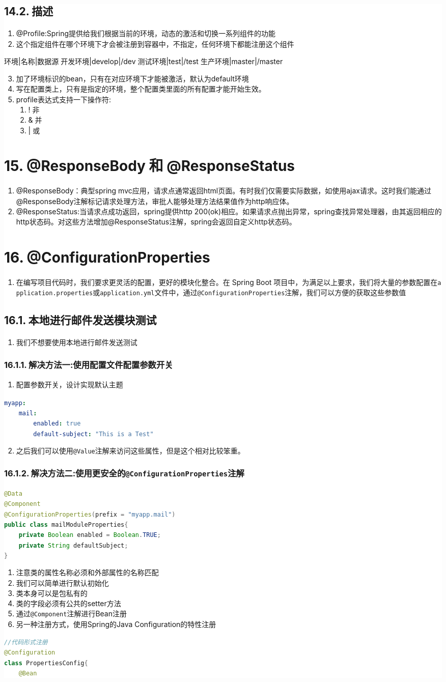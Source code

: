 ## 14.2. 描述
1. @Profile:Spring提供给我们根据当前的环境，动态的激活和切换一系列组件的功能
2. 这个指定组件在哪个环境下才会被注册到容器中，不指定，任何环境下都能注册这个组件

环境|名称|数据源
开发环境|develop|/dev
测试环境|test|/test
生产环境|master|/master

3. 加了环境标识的bean，只有在对应环境下才能被激活，默认为default环境
4. 写在配置类上，只有是指定的环境，整个配置类里面的所有配置才能开始生效。
5. profile表达式支持一下操作符:
   1. ! 非
   2. & 并
   3. | 或


# 15. @ResponseBody 和 @ResponseStatus
1. @ResponseBody：典型spring mvc应用，请求点通常返回html页面。有时我们仅需要实际数据，如使用ajax请求。这时我们能通过@ResponseBody注解标记请求处理方法，审批人能够处理方法结果值作为http响应体。
2. @ResponseStatus:当请求点成功返回，spring提供http 200(ok)相应。如果请求点抛出异常，spring查找异常处理器，由其返回相应的http状态码。对这些方法增加@ResponseStatus注解，spring会返回自定义http状态码。

# 16. @ConfigurationProperties
1. 在编写项目代码时，我们要求更灵活的配置，更好的模块化整合。在 Spring Boot 项目中，为满足以上要求，我们将大量的参数配置在`application.properties`或`application.yml`文件中，通过`@ConfigurationProperties`注解，我们可以方便的获取这些参数值

## 16.1. 本地进行邮件发送模块测试
1. 我们不想要使用本地进行邮件发送测试

### 16.1.1. 解决方法一:使用配置文件配置参数开关
1. 配置参数开关，设计实现默认主题
```yml
myapp:
    mail:
        enabled: true
        default-subject: "This is a Test"
```
2. 之后我们可以使用`@Value`注解来访问这些属性，但是这个相对比较笨重。

### 16.1.2. 解决方法二:使用更安全的`@ConfigurationProperties`注解
```java
@Data
@Component
@ConfigurationProperties(prefix = "myapp.mail")
public class mailModuleProperties{
    private Boolean enabled = Boolean.TRUE;
    private String defaultSubject;
}
```
1. 注意类的属性名称必须和外部属性的名称匹配
2. 我们可以简单进行默认初始化
3. 类本身可以是包私有的
4. 类的字段必须有公共的setter方法
5. 通过`@Component`注解进行Bean注册
6. 另一种注册方式，使用Spring的Java Configuration的特性注册
```java
//代码形式注册
@Configuration
class PropertiesConfig{
    @Bean
```